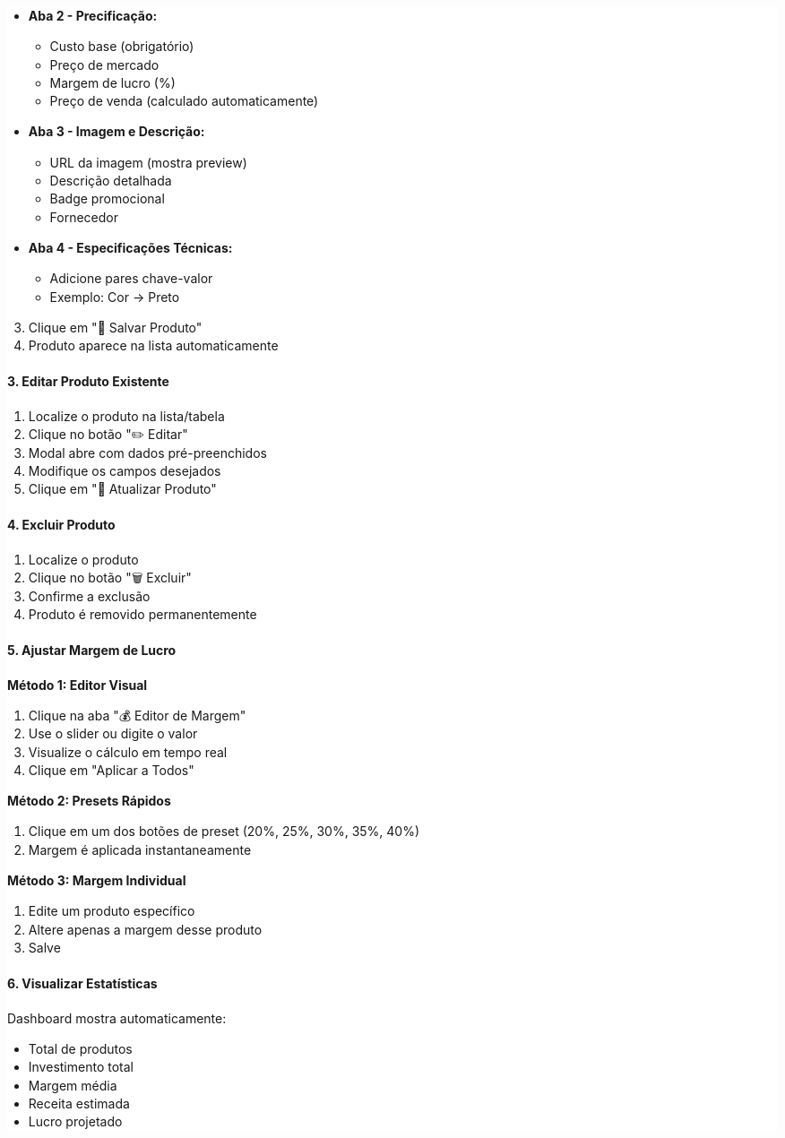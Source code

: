    - **Aba 2 - Precificação:**
     - Custo base (obrigatório)
     - Preço de mercado
     - Margem de lucro (%)
     - Preço de venda (calculado automaticamente)
   
   - **Aba 3 - Imagem e Descrição:**
     - URL da imagem (mostra preview)
     - Descrição detalhada
     - Badge promocional
     - Fornecedor
   
   - **Aba 4 - Especificações Técnicas:**
     - Adicione pares chave-valor
     - Exemplo: Cor → Preto

3. Clique em "💾 Salvar Produto"
4. Produto aparece na lista automaticamente

#### 3. Editar Produto Existente

1. Localize o produto na lista/tabela
2. Clique no botão "✏️ Editar"
3. Modal abre com dados pré-preenchidos
4. Modifique os campos desejados
5. Clique em "💾 Atualizar Produto"

#### 4. Excluir Produto

1. Localize o produto
2. Clique no botão "🗑️ Excluir"
3. Confirme a exclusão
4. Produto é removido permanentemente

#### 5. Ajustar Margem de Lucro

**Método 1: Editor Visual**
1. Clique na aba "💰 Editor de Margem"
2. Use o slider ou digite o valor
3. Visualize o cálculo em tempo real
4. Clique em "Aplicar a Todos"

**Método 2: Presets Rápidos**
1. Clique em um dos botões de preset (20%, 25%, 30%, 35%, 40%)
2. Margem é aplicada instantaneamente

**Método 3: Margem Individual**
1. Edite um produto específico
2. Altere apenas a margem desse produto
3. Salve

#### 6. Visualizar Estatísticas

Dashboard mostra automaticamente:
- Total de produtos
- Investimento total
- Margem média
- Receita estimada
- Lucro projetado
